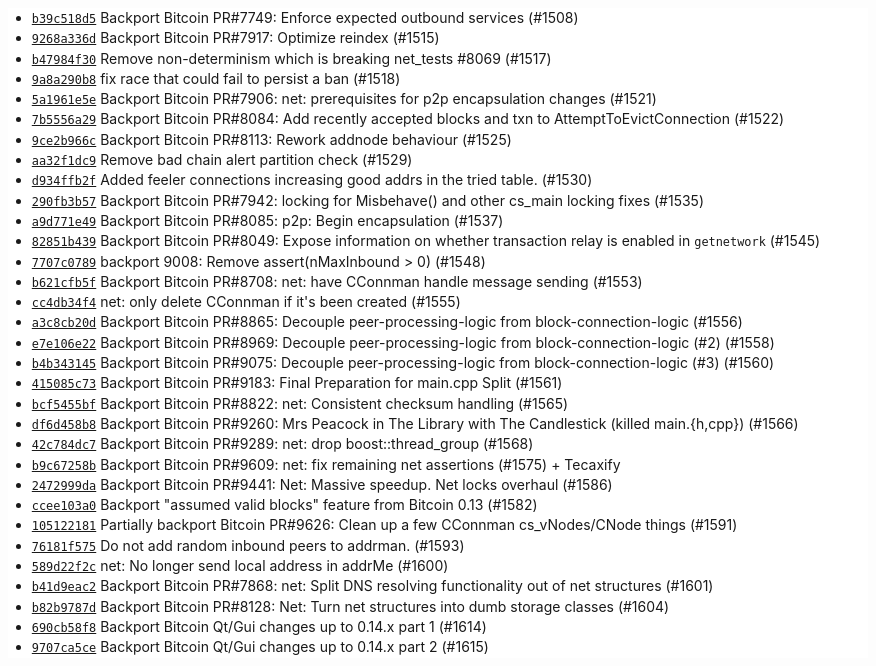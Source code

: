 - [`b39c518d5`](https://github.com/tecaxpay/tecax/commit/b39c518d5) Backport Bitcoin PR#7749: Enforce expected outbound services (#1508)
- [`9268a336d`](https://github.com/tecaxpay/tecax/commit/9268a336d) Backport Bitcoin PR#7917: Optimize reindex (#1515)
- [`b47984f30`](https://github.com/tecaxpay/tecax/commit/b47984f30) Remove non-determinism which is breaking net_tests #8069 (#1517)
- [`9a8a290b8`](https://github.com/tecaxpay/tecax/commit/9a8a290b8) fix race that could fail to persist a ban (#1518)
- [`5a1961e5e`](https://github.com/tecaxpay/tecax/commit/5a1961e5e) Backport Bitcoin PR#7906: net: prerequisites for p2p encapsulation changes (#1521)
- [`7b5556a29`](https://github.com/tecaxpay/tecax/commit/7b5556a29) Backport Bitcoin PR#8084: Add recently accepted blocks and txn to AttemptToEvictConnection (#1522)
- [`9ce2b966c`](https://github.com/tecaxpay/tecax/commit/9ce2b966c) Backport Bitcoin PR#8113: Rework addnode behaviour (#1525)
- [`aa32f1dc9`](https://github.com/tecaxpay/tecax/commit/aa32f1dc9) Remove bad chain alert partition check (#1529)
- [`d934ffb2f`](https://github.com/tecaxpay/tecax/commit/d934ffb2f) Added feeler connections increasing good addrs in the tried table. (#1530)
- [`290fb3b57`](https://github.com/tecaxpay/tecax/commit/290fb3b57) Backport Bitcoin PR#7942: locking for Misbehave() and other cs_main locking fixes (#1535)
- [`a9d771e49`](https://github.com/tecaxpay/tecax/commit/a9d771e49) Backport Bitcoin PR#8085: p2p: Begin encapsulation (#1537)
- [`82851b439`](https://github.com/tecaxpay/tecax/commit/82851b439) Backport Bitcoin PR#8049: Expose information on whether transaction relay is enabled in `getnetwork` (#1545)
- [`7707c0789`](https://github.com/tecaxpay/tecax/commit/7707c0789) backport 9008: Remove assert(nMaxInbound > 0) (#1548)
- [`b621cfb5f`](https://github.com/tecaxpay/tecax/commit/b621cfb5f) Backport Bitcoin PR#8708: net: have CConnman handle message sending (#1553)
- [`cc4db34f4`](https://github.com/tecaxpay/tecax/commit/cc4db34f4) net: only delete CConnman if it's been created (#1555)
- [`a3c8cb20d`](https://github.com/tecaxpay/tecax/commit/a3c8cb20d) Backport Bitcoin PR#8865: Decouple peer-processing-logic from block-connection-logic (#1556)
- [`e7e106e22`](https://github.com/tecaxpay/tecax/commit/e7e106e22) Backport Bitcoin PR#8969: Decouple peer-processing-logic from block-connection-logic (#2) (#1558)
- [`b4b343145`](https://github.com/tecaxpay/tecax/commit/b4b343145) Backport Bitcoin PR#9075: Decouple peer-processing-logic from block-connection-logic (#3) (#1560)
- [`415085c73`](https://github.com/tecaxpay/tecax/commit/415085c73) Backport Bitcoin PR#9183: Final Preparation for main.cpp Split (#1561)
- [`bcf5455bf`](https://github.com/tecaxpay/tecax/commit/bcf5455bf) Backport Bitcoin PR#8822: net: Consistent checksum handling (#1565)
- [`df6d458b8`](https://github.com/tecaxpay/tecax/commit/df6d458b8) Backport Bitcoin PR#9260: Mrs Peacock in The Library with The Candlestick (killed main.{h,cpp}) (#1566)
- [`42c784dc7`](https://github.com/tecaxpay/tecax/commit/42c784dc7) Backport Bitcoin PR#9289: net: drop boost::thread_group (#1568)
- [`b9c67258b`](https://github.com/tecaxpay/tecax/commit/b9c67258b) Backport Bitcoin PR#9609: net: fix remaining net assertions (#1575) + Tecaxify
- [`2472999da`](https://github.com/tecaxpay/tecax/commit/2472999da) Backport Bitcoin PR#9441: Net: Massive speedup. Net locks overhaul (#1586)
- [`ccee103a0`](https://github.com/tecaxpay/tecax/commit/ccee103a0) Backport "assumed valid blocks" feature from Bitcoin 0.13 (#1582)
- [`105122181`](https://github.com/tecaxpay/tecax/commit/105122181) Partially backport Bitcoin PR#9626: Clean up a few CConnman cs_vNodes/CNode things (#1591)
- [`76181f575`](https://github.com/tecaxpay/tecax/commit/76181f575) Do not add random inbound peers to addrman. (#1593)
- [`589d22f2c`](https://github.com/tecaxpay/tecax/commit/589d22f2c) net: No longer send local address in addrMe (#1600)
- [`b41d9eac2`](https://github.com/tecaxpay/tecax/commit/b41d9eac2) Backport Bitcoin PR#7868: net: Split DNS resolving functionality out of net structures (#1601)
- [`b82b9787d`](https://github.com/tecaxpay/tecax/commit/b82b9787d) Backport Bitcoin PR#8128: Net: Turn net structures into dumb storage classes (#1604)
- [`690cb58f8`](https://github.com/tecaxpay/tecax/commit/690cb58f8) Backport Bitcoin Qt/Gui changes up to 0.14.x part 1 (#1614)
- [`9707ca5ce`](https://github.com/tecaxpay/tecax/commit/9707ca5ce) Backport Bitcoin Qt/Gui changes up to 0.14.x part 2 (#1615)